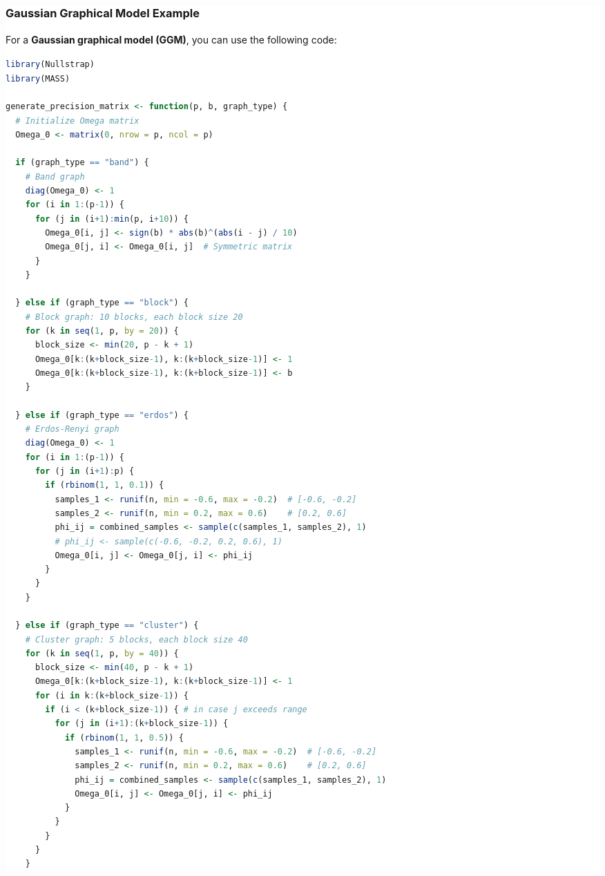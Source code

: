
### Gaussian Graphical Model Example

For a **Gaussian graphical model (GGM)**, you can use the following code:

``` r
library(Nullstrap)
library(MASS)

generate_precision_matrix <- function(p, b, graph_type) {
  # Initialize Omega matrix
  Omega_0 <- matrix(0, nrow = p, ncol = p)
  
  if (graph_type == "band") {
    # Band graph
    diag(Omega_0) <- 1
    for (i in 1:(p-1)) {
      for (j in (i+1):min(p, i+10)) {
        Omega_0[i, j] <- sign(b) * abs(b)^(abs(i - j) / 10)
        Omega_0[j, i] <- Omega_0[i, j]  # Symmetric matrix
      }
    }
    
  } else if (graph_type == "block") {
    # Block graph: 10 blocks, each block size 20
    for (k in seq(1, p, by = 20)) {
      block_size <- min(20, p - k + 1)
      Omega_0[k:(k+block_size-1), k:(k+block_size-1)] <- 1
      Omega_0[k:(k+block_size-1), k:(k+block_size-1)] <- b
    }
    
  } else if (graph_type == "erdos") {
    # Erdos-Renyi graph
    diag(Omega_0) <- 1
    for (i in 1:(p-1)) {
      for (j in (i+1):p) {
        if (rbinom(1, 1, 0.1)) {
          samples_1 <- runif(n, min = -0.6, max = -0.2)  # [-0.6, -0.2]
          samples_2 <- runif(n, min = 0.2, max = 0.6)    # [0.2, 0.6]
          phi_ij = combined_samples <- sample(c(samples_1, samples_2), 1)
          # phi_ij <- sample(c(-0.6, -0.2, 0.2, 0.6), 1)
          Omega_0[i, j] <- Omega_0[j, i] <- phi_ij
        }
      }
    }
    
  } else if (graph_type == "cluster") {
    # Cluster graph: 5 blocks, each block size 40
    for (k in seq(1, p, by = 40)) {
      block_size <- min(40, p - k + 1)
      Omega_0[k:(k+block_size-1), k:(k+block_size-1)] <- 1
      for (i in k:(k+block_size-1)) {
        if (i < (k+block_size-1)) { # in case j exceeds range
          for (j in (i+1):(k+block_size-1)) {
            if (rbinom(1, 1, 0.5)) {
              samples_1 <- runif(n, min = -0.6, max = -0.2)  # [-0.6, -0.2]
              samples_2 <- runif(n, min = 0.2, max = 0.6)    # [0.2, 0.6]
              phi_ij = combined_samples <- sample(c(samples_1, samples_2), 1)
              Omega_0[i, j] <- Omega_0[j, i] <- phi_ij
            }
          }
        }
      }
    }
```